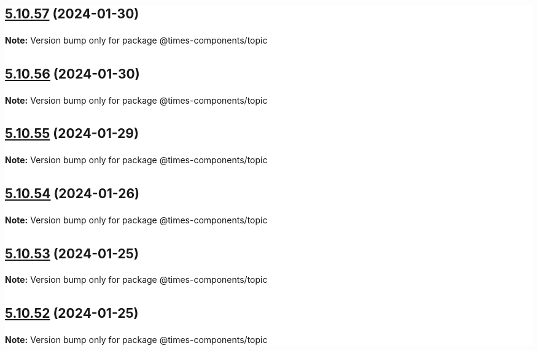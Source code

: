 


## [5.10.57](https://github.com/newsuk/times-components/compare/@times-components/topic@5.10.56...@times-components/topic@5.10.57) (2024-01-30)

**Note:** Version bump only for package @times-components/topic





## [5.10.56](https://github.com/newsuk/times-components/compare/@times-components/topic@5.10.55...@times-components/topic@5.10.56) (2024-01-30)

**Note:** Version bump only for package @times-components/topic





## [5.10.55](https://github.com/newsuk/times-components/compare/@times-components/topic@5.10.54...@times-components/topic@5.10.55) (2024-01-29)

**Note:** Version bump only for package @times-components/topic





## [5.10.54](https://github.com/newsuk/times-components/compare/@times-components/topic@5.10.53...@times-components/topic@5.10.54) (2024-01-26)

**Note:** Version bump only for package @times-components/topic





## [5.10.53](https://github.com/newsuk/times-components/compare/@times-components/topic@5.10.52...@times-components/topic@5.10.53) (2024-01-25)

**Note:** Version bump only for package @times-components/topic





## [5.10.52](https://github.com/newsuk/times-components/compare/@times-components/topic@5.10.51...@times-components/topic@5.10.52) (2024-01-25)

**Note:** Version bump only for package @times-components/topic


